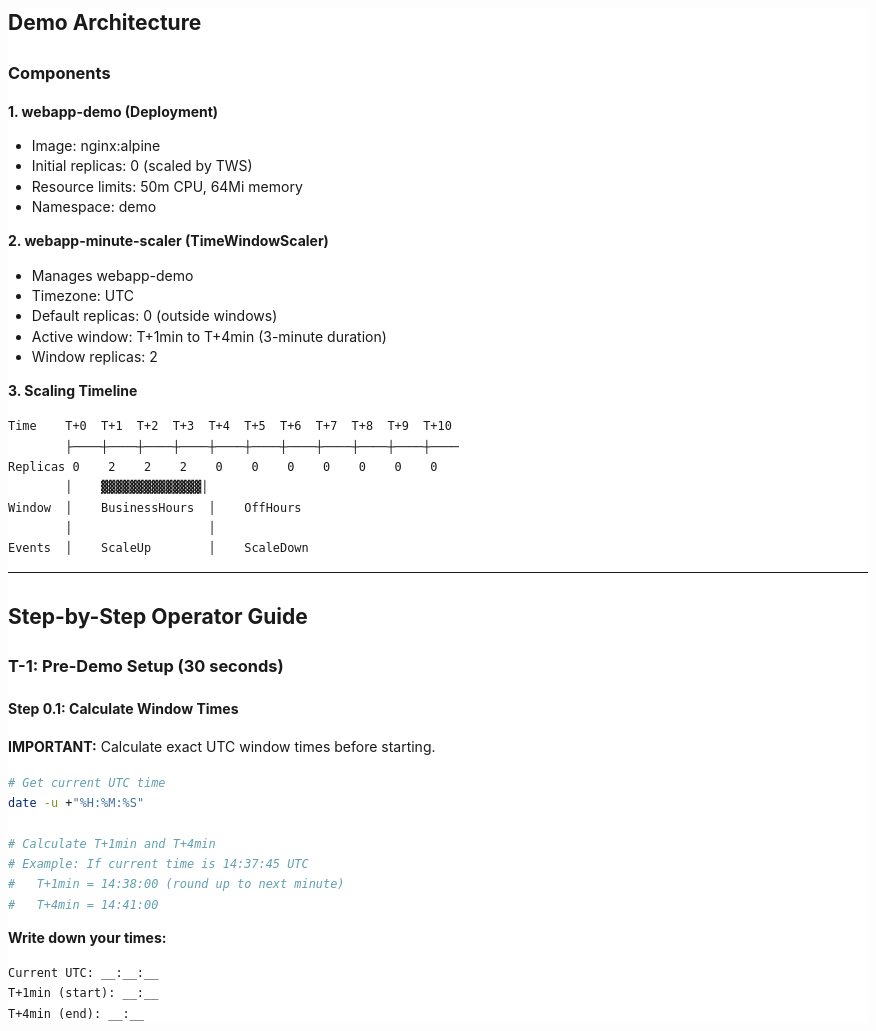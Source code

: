 
## Demo Architecture

### Components

**1. webapp-demo (Deployment)**
- Image: nginx:alpine
- Initial replicas: 0 (scaled by TWS)
- Resource limits: 50m CPU, 64Mi memory
- Namespace: demo

**2. webapp-minute-scaler (TimeWindowScaler)**
- Manages webapp-demo
- Timezone: UTC
- Default replicas: 0 (outside windows)
- Active window: T+1min to T+4min (3-minute duration)
- Window replicas: 2

**3. Scaling Timeline**

```
Time    T+0  T+1  T+2  T+3  T+4  T+5  T+6  T+7  T+8  T+9  T+10
        ├────┼────┼────┼────┼────┼────┼────┼────┼────┼────┼────
Replicas 0    2    2    2    0    0    0    0    0    0    0
        │    ▓▓▓▓▓▓▓▓▓▓▓▓▓▓│
Window  │    BusinessHours  │    OffHours
        │                   │
Events  │    ScaleUp        │    ScaleDown
```

---

## Step-by-Step Operator Guide

### T-1: Pre-Demo Setup (30 seconds)

#### Step 0.1: Calculate Window Times

**IMPORTANT:** Calculate exact UTC window times before starting.

```bash
# Get current UTC time
date -u +"%H:%M:%S"

# Calculate T+1min and T+4min
# Example: If current time is 14:37:45 UTC
#   T+1min = 14:38:00 (round up to next minute)
#   T+4min = 14:41:00
```

**Write down your times:**
```
Current UTC: __:__:__
T+1min (start): __:__
T+4min (end): __:__
```
